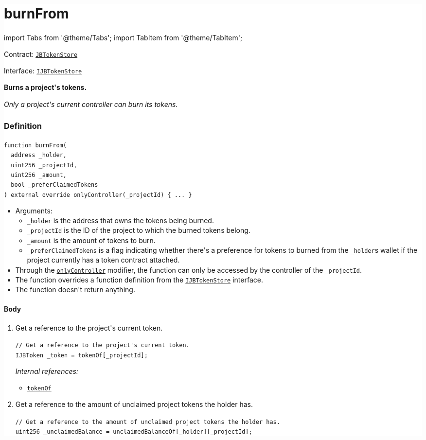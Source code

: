 # burnFrom

import Tabs from '@theme/Tabs';
import TabItem from '@theme/TabItem';

Contract: [`JBTokenStore`](/v4/deprecated/v2/contracts/jbtokenstore/README.md)​‌

Interface: [`IJBTokenStore`](/v4/deprecated/v2/interfaces/ijbtokenstore.md)

<Tabs>
<TabItem value="Step by step" label="Step by step">

**Burns a project's tokens.**

_Only a project's current controller can burn its tokens._

### Definition

```
function burnFrom(
  address _holder,
  uint256 _projectId,
  uint256 _amount,
  bool _preferClaimedTokens
) external override onlyController(_projectId) { ... }
```

* Arguments:
  * `_holder` is the address that owns the tokens being burned.
  * `_projectId` is the ID of the project to which the burned tokens belong.
  * `_amount` is the amount of tokens to burn.
  * `_preferClaimedTokens` is a flag indicating whether there's a preference for tokens to burned from the `_holder`s wallet if the project currently has a token contract attached.
* Through the [`onlyController`](/v4/deprecated/v2/contracts/or-abstract/jbcontrollerutility/modifiers/onlycontroller.md) modifier, the function can only be accessed by the controller of the `_projectId`.
* The function overrides a function definition from the [`IJBTokenStore`](/v4/deprecated/v2/interfaces/ijbtokenstore.md) interface.
* The function doesn't return anything.

#### Body

1.  Get a reference to the project's current token.

    ```
    // Get a reference to the project's current token.
    IJBToken _token = tokenOf[_projectId];
    ```

    _Internal references:_

    * [`tokenOf`](/v4/deprecated/v2/contracts/jbtokenstore/properties/tokenof.md)
2.  Get a reference to the amount of unclaimed project tokens the holder has.

    ```
    // Get a reference to the amount of unclaimed project tokens the holder has.
    uint256 _unclaimedBalance = unclaimedBalanceOf[_holder][_projectId];
    ```
